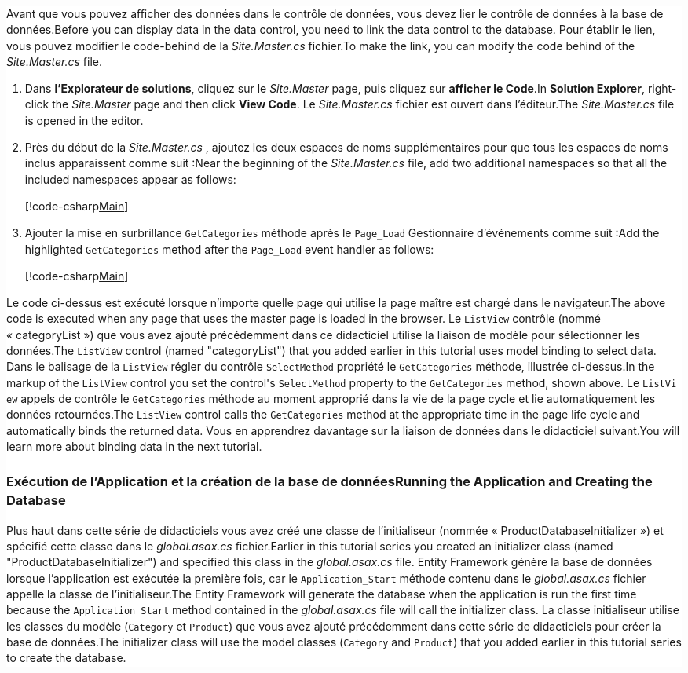 <span data-ttu-id="76e3c-274">Avant que vous pouvez afficher des données dans le contrôle de données, vous devez lier le contrôle de données à la base de données.</span><span class="sxs-lookup"><span data-stu-id="76e3c-274">Before you can display data in the data control, you need to link the data control to the database.</span></span> <span data-ttu-id="76e3c-275">Pour établir le lien, vous pouvez modifier le code-behind de la *Site.Master.cs* fichier.</span><span class="sxs-lookup"><span data-stu-id="76e3c-275">To make the link, you can modify the code behind of the *Site.Master.cs* file.</span></span>

1. <span data-ttu-id="76e3c-276">Dans **l’Explorateur de solutions**, cliquez sur le *Site.Master* page, puis cliquez sur **afficher le Code**.</span><span class="sxs-lookup"><span data-stu-id="76e3c-276">In **Solution Explorer**, right-click the *Site.Master* page and then click **View Code**.</span></span> <span data-ttu-id="76e3c-277">Le *Site.Master.cs* fichier est ouvert dans l’éditeur.</span><span class="sxs-lookup"><span data-stu-id="76e3c-277">The *Site.Master.cs* file is opened in the editor.</span></span>
2. <span data-ttu-id="76e3c-278">Près du début de la *Site.Master.cs* , ajoutez les deux espaces de noms supplémentaires pour que tous les espaces de noms inclus apparaissent comme suit :</span><span class="sxs-lookup"><span data-stu-id="76e3c-278">Near the beginning of the *Site.Master.cs* file, add two additional namespaces so that all the included namespaces appear as follows:</span></span>  

    [!code-csharp[Main](ui_and_navigation/samples/sample7.cs?highlight=8-9)]
3. <span data-ttu-id="76e3c-279">Ajouter la mise en surbrillance `GetCategories` méthode après le `Page_Load` Gestionnaire d’événements comme suit :</span><span class="sxs-lookup"><span data-stu-id="76e3c-279">Add the highlighted `GetCategories` method after the `Page_Load` event handler as follows:</span></span>  

    [!code-csharp[Main](ui_and_navigation/samples/sample8.cs?highlight=6-11)]

<span data-ttu-id="76e3c-280">Le code ci-dessus est exécuté lorsque n’importe quelle page qui utilise la page maître est chargé dans le navigateur.</span><span class="sxs-lookup"><span data-stu-id="76e3c-280">The above code is executed when any page that uses the master page is loaded in the browser.</span></span> <span data-ttu-id="76e3c-281">Le `ListView` contrôle (nommé « categoryList ») que vous avez ajouté précédemment dans ce didacticiel utilise la liaison de modèle pour sélectionner les données.</span><span class="sxs-lookup"><span data-stu-id="76e3c-281">The `ListView` control (named "categoryList") that you added earlier in this tutorial uses model binding to select data.</span></span> <span data-ttu-id="76e3c-282">Dans le balisage de la `ListView` régler du contrôle `SelectMethod` propriété le `GetCategories` méthode, illustrée ci-dessus.</span><span class="sxs-lookup"><span data-stu-id="76e3c-282">In the markup of the `ListView` control you set the control's `SelectMethod` property to the `GetCategories` method, shown above.</span></span> <span data-ttu-id="76e3c-283">Le `ListView` appels de contrôle le `GetCategories` méthode au moment approprié dans la vie de la page cycle et lie automatiquement les données retournées.</span><span class="sxs-lookup"><span data-stu-id="76e3c-283">The `ListView` control calls the `GetCategories` method at the appropriate time in the page life cycle and automatically binds the returned data.</span></span> <span data-ttu-id="76e3c-284">Vous en apprendrez davantage sur la liaison de données dans le didacticiel suivant.</span><span class="sxs-lookup"><span data-stu-id="76e3c-284">You will learn more about binding data in the next tutorial.</span></span>

### <a name="running-the-application-and-creating-the-database"></a><span data-ttu-id="76e3c-285">Exécution de l’Application et la création de la base de données</span><span class="sxs-lookup"><span data-stu-id="76e3c-285">Running the Application and Creating the Database</span></span>

<span data-ttu-id="76e3c-286">Plus haut dans cette série de didacticiels vous avez créé une classe de l’initialiseur (nommée « ProductDatabaseInitializer ») et spécifié cette classe dans le *global.asax.cs* fichier.</span><span class="sxs-lookup"><span data-stu-id="76e3c-286">Earlier in this tutorial series you created an initializer class (named "ProductDatabaseInitializer") and specified this class in the *global.asax.cs* file.</span></span> <span data-ttu-id="76e3c-287">Entity Framework génère la base de données lorsque l’application est exécutée la première fois, car le `Application_Start` méthode contenu dans le *global.asax.cs* fichier appelle la classe de l’initialiseur.</span><span class="sxs-lookup"><span data-stu-id="76e3c-287">The Entity Framework will generate the database when the application is run the first time because the `Application_Start` method contained in the *global.asax.cs* file will call the initializer class.</span></span> <span data-ttu-id="76e3c-288">La classe initialiseur utilise les classes du modèle (`Category` et `Product`) que vous avez ajouté précédemment dans cette série de didacticiels pour créer la base de données.</span><span class="sxs-lookup"><span data-stu-id="76e3c-288">The initializer class will use the model classes (`Category` and `Product`) that you added earlier in this tutorial series to create the database.</span></span>